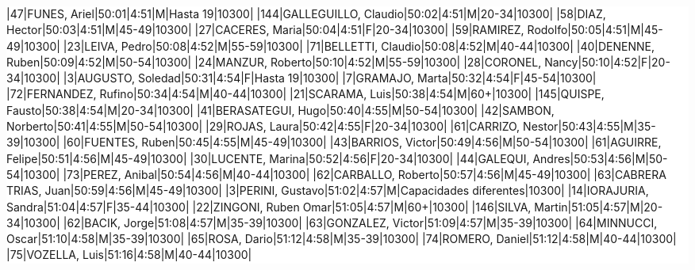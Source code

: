 |47|FUNES, Ariel|50:01|4:51|M|Hasta 19|10300|
|144|GALLEGUILLO, Claudio|50:02|4:51|M|20-34|10300|
|58|DIAZ, Hector|50:03|4:51|M|45-49|10300|
|27|CACERES, Maria|50:04|4:51|F|20-34|10300|
|59|RAMIREZ, Rodolfo|50:05|4:51|M|45-49|10300|
|23|LEIVA, Pedro|50:08|4:52|M|55-59|10300|
|71|BELLETTI, Claudio|50:08|4:52|M|40-44|10300|
|40|DENENNE, Ruben|50:09|4:52|M|50-54|10300|
|24|MANZUR, Roberto|50:10|4:52|M|55-59|10300|
|28|CORONEL, Nancy|50:10|4:52|F|20-34|10300|
|3|AUGUSTO, Soledad|50:31|4:54|F|Hasta 19|10300|
|7|GRAMAJO, Marta|50:32|4:54|F|45-54|10300|
|72|FERNANDEZ, Rufino|50:34|4:54|M|40-44|10300|
|21|SCARAMA, Luis|50:38|4:54|M|60+|10300|
|145|QUISPE, Fausto|50:38|4:54|M|20-34|10300|
|41|BERASATEGUI, Hugo|50:40|4:55|M|50-54|10300|
|42|SAMBON, Norberto|50:41|4:55|M|50-54|10300|
|29|ROJAS, Laura|50:42|4:55|F|20-34|10300|
|61|CARRIZO, Nestor|50:43|4:55|M|35-39|10300|
|60|FUENTES, Ruben|50:45|4:55|M|45-49|10300|
|43|BARRIOS, Victor|50:49|4:56|M|50-54|10300|
|61|AGUIRRE, Felipe|50:51|4:56|M|45-49|10300|
|30|LUCENTE, Marina|50:52|4:56|F|20-34|10300|
|44|GALEQUI, Andres|50:53|4:56|M|50-54|10300|
|73|PEREZ, Anibal|50:54|4:56|M|40-44|10300|
|62|CARBALLO, Roberto|50:57|4:56|M|45-49|10300|
|63|CABRERA TRIAS, Juan|50:59|4:56|M|45-49|10300|
|3|PERINI, Gustavo|51:02|4:57|M|Capacidades diferentes|10300|
|14|IORAJURIA, Sandra|51:04|4:57|F|35-44|10300|
|22|ZINGONI, Ruben Omar|51:05|4:57|M|60+|10300|
|146|SILVA, Martin|51:05|4:57|M|20-34|10300|
|62|BACIK, Jorge|51:08|4:57|M|35-39|10300|
|63|GONZALEZ, Victor|51:09|4:57|M|35-39|10300|
|64|MINNUCCI, Oscar|51:10|4:58|M|35-39|10300|
|65|ROSA, Dario|51:12|4:58|M|35-39|10300|
|74|ROMERO, Daniel|51:12|4:58|M|40-44|10300|
|75|VOZELLA, Luis|51:16|4:58|M|40-44|10300|